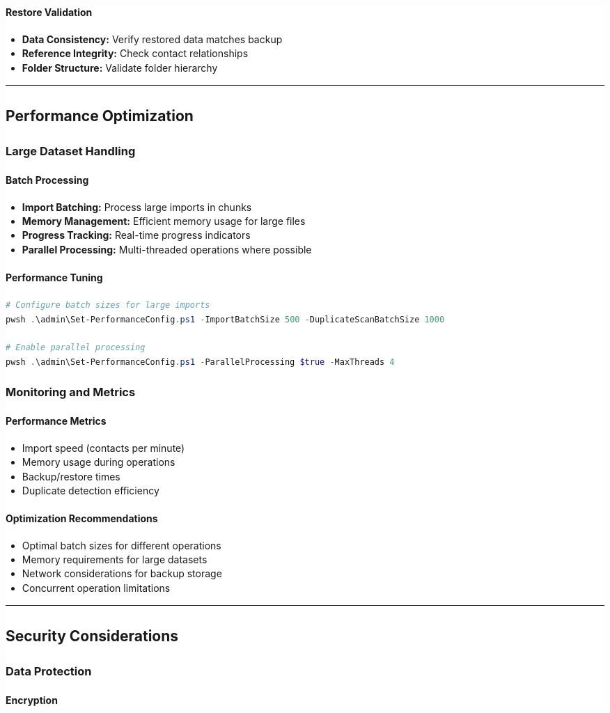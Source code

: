 #### Restore Validation

- **Data Consistency:** Verify restored data matches backup
- **Reference Integrity:** Check contact relationships
- **Folder Structure:** Validate folder hierarchy

---

## Performance Optimization

### Large Dataset Handling

#### Batch Processing

- **Import Batching:** Process large imports in chunks
- **Memory Management:** Efficient memory usage for large files
- **Progress Tracking:** Real-time progress indicators
- **Parallel Processing:** Multi-threaded operations where possible

#### Performance Tuning

```powershell
# Configure batch sizes for large imports
pwsh .\admin\Set-PerformanceConfig.ps1 -ImportBatchSize 500 -DuplicateScanBatchSize 1000

# Enable parallel processing
pwsh .\admin\Set-PerformanceConfig.ps1 -ParallelProcessing $true -MaxThreads 4
```

### Monitoring and Metrics

#### Performance Metrics

- Import speed (contacts per minute)
- Memory usage during operations
- Backup/restore times
- Duplicate detection efficiency

#### Optimization Recommendations

- Optimal batch sizes for different operations
- Memory requirements for large datasets
- Network considerations for backup storage
- Concurrent operation limitations

---

## Security Considerations

### Data Protection

#### Encryption
